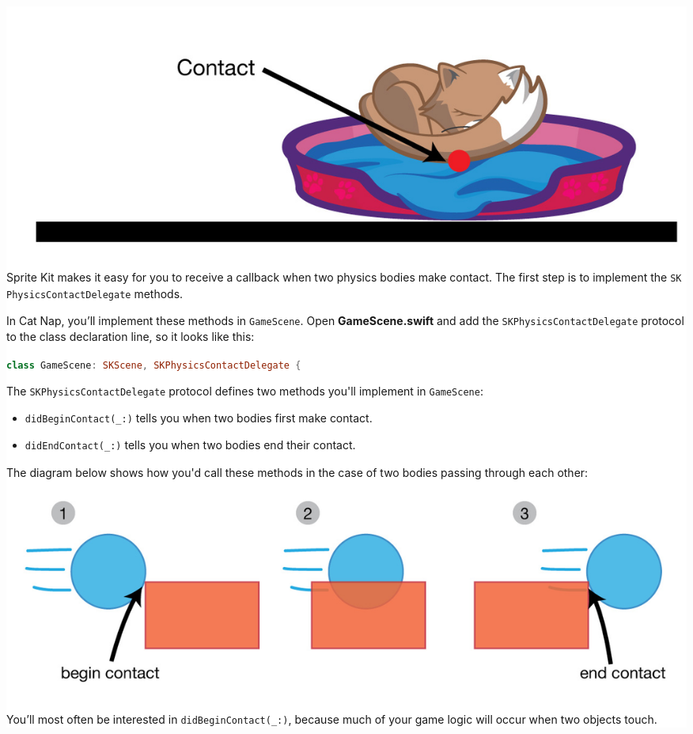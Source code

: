 ![width=67%](<images/image45.jpg>)

Sprite Kit makes it easy for you to receive a callback when two physics bodies make contact. The first step is to implement the `SKPhysicsContactDelegate` methods. 

In Cat Nap, you’ll implement these methods in `GameScene`. Open **GameScene.swift** and add the `SKPhysicsContactDelegate` protocol to the class declaration line, so it looks like this:

```swift
class GameScene: SKScene, SKPhysicsContactDelegate {
```

The `SKPhysicsContactDelegate` protocol defines two methods you'll implement in `GameScene`:

 - `didBeginContact(_:)` tells you when two bodies first make contact.

 - `didEndContact(_:)` tells you when two bodies end their contact.

The diagram below shows how you'd call these methods in the case of two bodies passing through each other:

![width=95%](<images/image46.jpg>)

You’ll most often be interested in `didBeginContact(_:)`, because much of your game logic will occur when two objects touch.

